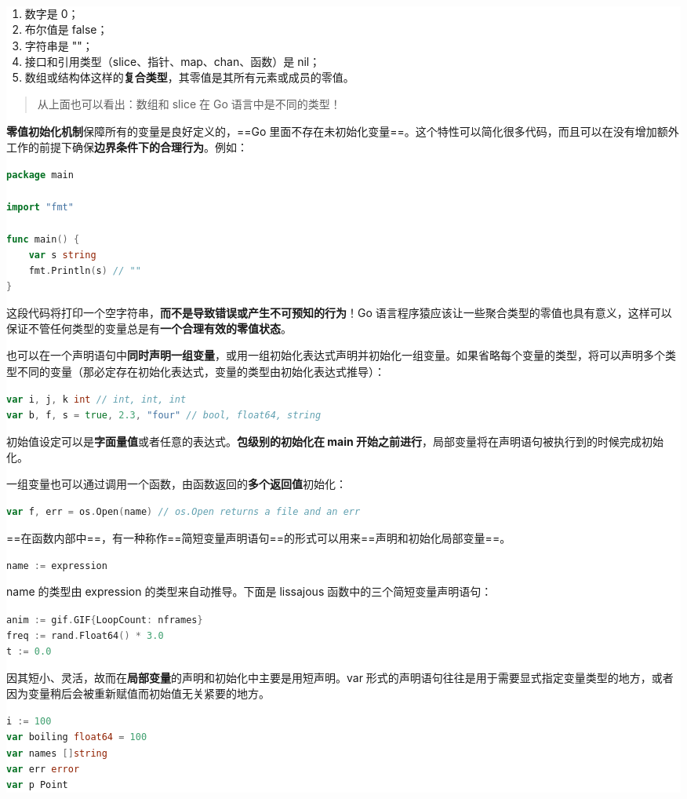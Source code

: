 1. 数字是 0；
2. 布尔值是 false；
3. 字符串是 ""；
4. 接口和引用类型（slice、指针、map、chan、函数）是 nil；
5. 数组或结构体这样的**复合类型**，其零值是其所有元素或成员的零值。

> 从上面也可以看出：数组和 slice 在 Go 语言中是不同的类型！

**零值初始化机制**保障所有的变量是良好定义的，==Go 里面不存在未初始化变量==。这个特性可以简化很多代码，而且可以在没有增加额外工作的前提下确保**边界条件下的合理行为**。例如：

~~~go
package main

import "fmt"

func main() {
	var s string
	fmt.Println(s) // ""
}
~~~

这段代码将打印一个空字符串，**而不是导致错误或产生不可预知的行为**！Go 语言程序猿应该让一些聚合类型的零值也具有意义，这样可以保证不管任何类型的变量总是有**一个合理有效的零值状态**。

也可以在一个声明语句中**同时声明一组变量**，或用一组初始化表达式声明并初始化一组变量。如果省略每个变量的类型，将可以声明多个类型不同的变量（那必定存在初始化表达式，变量的类型由初始化表达式推导）：

~~~go 
var i, j, k int // int, int, int
var b, f, s = true, 2.3, "four" // bool, float64, string
~~~

初始值设定可以是**字面量值**或者任意的表达式。**包级别的初始化在 main 开始之前进行**，局部变量将在声明语句被执行到的时候完成初始化。

一组变量也可以通过调用一个函数，由函数返回的**多个返回值**初始化：

~~~go
var f, err = os.Open(name) // os.Open returns a file and an err
~~~

==在函数内部中==，有一种称作==简短变量声明语句==的形式可以用来==声明和初始化局部变量==。

~~~go
name := expression
~~~

name 的类型由 expression 的类型来自动推导。下面是 lissajous 函数中的三个简短变量声明语句：

~~~go
anim := gif.GIF{LoopCount: nframes}
freq := rand.Float64() * 3.0
t := 0.0
~~~

因其短小、灵活，故而在**局部变量**的声明和初始化中主要是用短声明。var 形式的声明语句往往是用于需要显式指定变量类型的地方，或者因为变量稍后会被重新赋值而初始值无关紧要的地方。

~~~go
i := 100
var boiling float64 = 100
var names []string
var err error
var p Point
~~~
